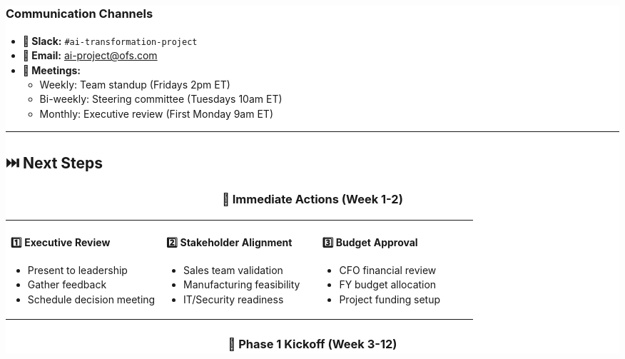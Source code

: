 ### **Communication Channels**

- **💬 Slack:** `#ai-transformation-project`
- **📧 Email:** ai-project@ofs.com
- **📅 Meetings:**
  - Weekly: Team standup (Fridays 2pm ET)
  - Bi-weekly: Steering committee (Tuesdays 10am ET)
  - Monthly: Executive review (First Monday 9am ET)

---

## ⏭️ **Next Steps**

<div align="center">

### **🎯 Immediate Actions (Week 1-2)**

</div>

<table>
<tr>
<td width="33%">

#### **1️⃣ Executive Review**
- Present to leadership
- Gather feedback
- Schedule decision meeting

</td>
<td width="33%">

#### **2️⃣ Stakeholder Alignment**
- Sales team validation
- Manufacturing feasibility
- IT/Security readiness

</td>
<td width="33%">

#### **3️⃣ Budget Approval**
- CFO financial review
- FY budget allocation
- Project funding setup

</td>
</tr>
</table>

<div align="center">

### **🚀 Phase 1 Kickoff (Week 3-12)**

</div>
